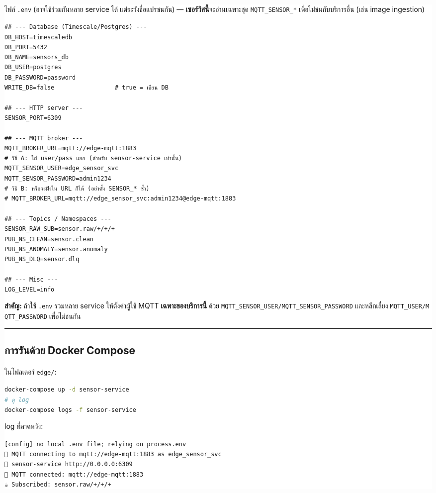 ไฟล์ `.env` (อาจใช้ร่วมกันหลาย service ได้ แต่ระวังชื่อแปรชนกัน) — **เซอร์วิสนี้**จะอ่านเฉพาะชุด `MQTT_SENSOR_*` เพื่อไม่ชนกับบริการอื่น (เช่น image ingestion)

```dotenv
## --- Database (Timescale/Postgres) ---
DB_HOST=timescaledb
DB_PORT=5432
DB_NAME=sensors_db
DB_USER=postgres
DB_PASSWORD=password
WRITE_DB=false                 # true = เขียน DB

## --- HTTP server ---
SENSOR_PORT=6309

## --- MQTT broker ---
MQTT_BROKER_URL=mqtt://edge-mqtt:1883
# วิธี A: ใส่ user/pass แยก (สำหรับ sensor-service เท่านั้น)
MQTT_SENSOR_USER=edge_sensor_svc
MQTT_SENSOR_PASSWORD=admin1234
# วิธี B: หรือจะฝังใน URL ก็ได้ (อย่าตั้ง SENSOR_* ซ้ำ)
# MQTT_BROKER_URL=mqtt://edge_sensor_svc:admin1234@edge-mqtt:1883

## --- Topics / Namespaces ---
SENSOR_RAW_SUB=sensor.raw/+/+/+
PUB_NS_CLEAN=sensor.clean
PUB_NS_ANOMALY=sensor.anomaly
PUB_NS_DLQ=sensor.dlq

## --- Misc ---
LOG_LEVEL=info
```

**สำคัญ:** ถ้าใช้ `.env` รวมหลาย service ให้ตั้งค่าผู้ใช้ MQTT **เฉพาะของบริการนี้** ด้วย `MQTT_SENSOR_USER/MQTT_SENSOR_PASSWORD` และหลีกเลี่ยง `MQTT_USER/MQTT_PASSWORD` เพื่อไม่ชนกัน

---

## การรันด้วย Docker Compose

ในโฟลเดอร์ `edge/`:

```bash
docker-compose up -d sensor-service
# ดู log
docker-compose logs -f sensor-service
```

log ที่คาดหวัง:

```
[config] no local .env file; relying on process.env
🔌 MQTT connecting to mqtt://edge-mqtt:1883 as edge_sensor_svc
🚀 sensor-service http://0.0.0.0:6309
📡 MQTT connected: mqtt://edge-mqtt:1883
☕ Subscribed: sensor.raw/+/+/+
```
